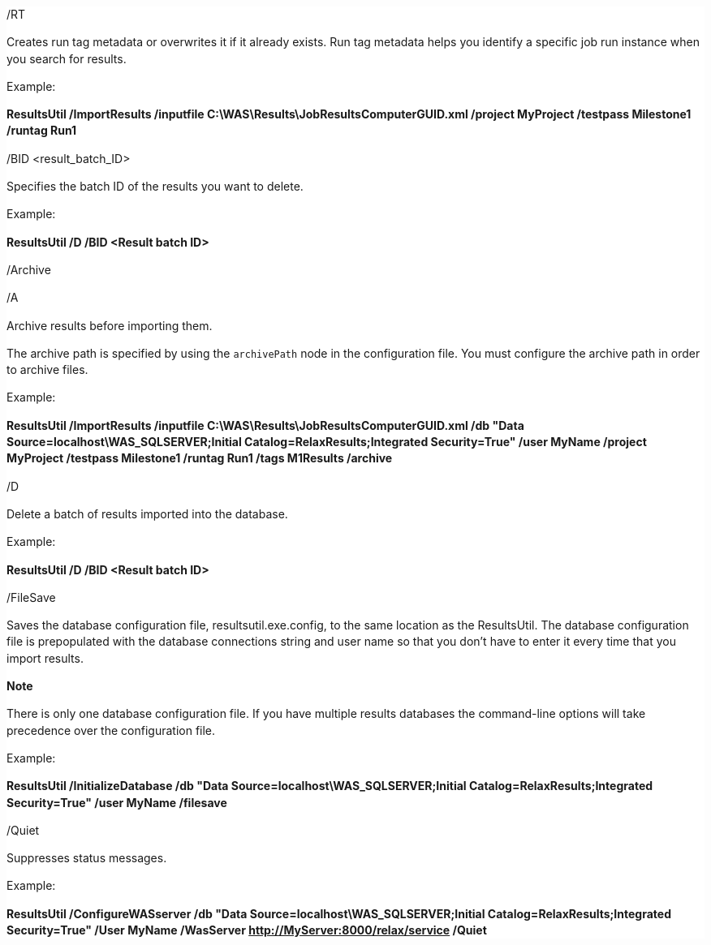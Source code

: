 <p>/RT</p></td>
<td><p>Creates run tag metadata or overwrites it if it already exists. Run tag metadata helps you identify a specific job run instance when you search for results.</p>
<p>Example:</p>
<p><strong>ResultsUtil /ImportResults /inputfile C:\WAS\Results\JobResultsComputerGUID.xml /project MyProject /testpass Milestone1 /runtag Run1</strong></p></td>
</tr>
<tr class="odd">
<td><p>/BID &lt;result_batch_ID&gt;</p></td>
<td><p>Specifies the batch ID of the results you want to delete.</p>
<p>Example:</p>
<p><strong>ResultsUtil /D /BID &lt;Result batch ID&gt;</strong></p></td>
</tr>
<tr class="even">
<td><p>/Archive</p>
<p>/A</p></td>
<td><p>Archive results before importing them.</p>
<p>The archive path is specified by using the <code>archivePath</code> node in the configuration file. You must configure the archive path in order to archive files.</p>
<p>Example:</p>
<p><strong>ResultsUtil /ImportResults /inputfile C:\WAS\Results\JobResultsComputerGUID.xml /db &quot;Data Source=localhost\WAS_SQLSERVER;Initial Catalog=RelaxResults;Integrated Security=True&quot; /user MyName /project MyProject /testpass Milestone1 /runtag Run1 /tags M1Results /archive</strong></p></td>
</tr>
<tr class="odd">
<td><p>/D</p></td>
<td><p>Delete a batch of results imported into the database.</p>
<p>Example:</p>
<p><strong>ResultsUtil /D /BID &lt;Result batch ID&gt;</strong></p></td>
</tr>
<tr class="even">
<td><p>/FileSave</p></td>
<td><p>Saves the database configuration file, resultsutil.exe.config, to the same location as the ResultsUtil. The database configuration file is prepopulated with the database connections string and user name so that you don’t have to enter it every time that you import results.</p>
<div class="alert">
<strong>Note</strong><br/><p>There is only one database configuration file. If you have multiple results databases the command-line options will take precedence over the configuration file.</p>
</div>
<div>

</div>
<p>Example:</p>
<p><strong>ResultsUtil /InitializeDatabase /db &quot;Data Source=localhost\WAS_SQLSERVER;Initial Catalog=RelaxResults;Integrated Security=True&quot; /user MyName /filesave</strong></p></td>
</tr>
<tr class="odd">
<td><p>/Quiet</p></td>
<td><p>Suppresses status messages.</p>
<p>Example:</p>
<p><strong>ResultsUtil /ConfigureWASserver /db &quot;Data Source=localhost\WAS_SQLSERVER;Initial Catalog=RelaxResults;Integrated Security=True&quot; /User MyName /WasServer <a href="http://MyServer:8000/relax/service" data-raw-source="http://MyServer:8000/relax/service">http://MyServer:8000/relax/service</a> /Quiet</strong></p></td>
</tr>
</tbody>
</table>
